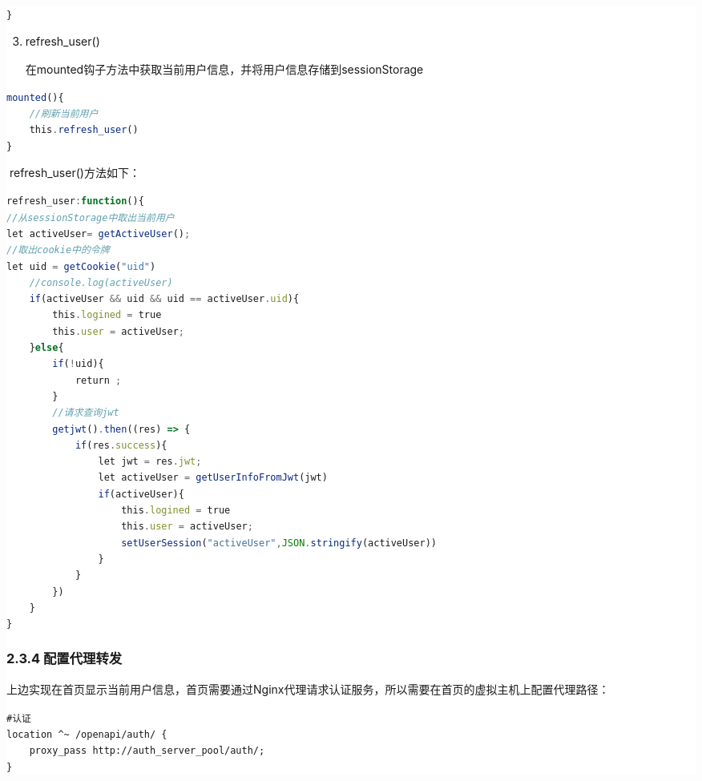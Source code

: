 ```javascript
}
```

3. refresh_user()

   在mounted钩子方法中获取当前用户信息，并将用户信息存储到sessionStorage

```javascript
mounted(){
    //刷新当前用户
    this.refresh_user()
}
```

​	refresh_user()方法如下：

```javascript
refresh_user:function(){ 
//从sessionStorage中取出当前用户
let activeUser= getActiveUser();
//取出cookie中的令牌
let uid = getCookie("uid")
    //console.log(activeUser)
    if(activeUser && uid && uid == activeUser.uid){
        this.logined = true
        this.user = activeUser;
    }else{
        if(!uid){
            return ;
        }
        //请求查询jwt
        getjwt().then((res) => {
            if(res.success){
                let jwt = res.jwt;
                let activeUser = getUserInfoFromJwt(jwt)
                if(activeUser){
                    this.logined = true
                    this.user = activeUser;
                    setUserSession("activeUser",JSON.stringify(activeUser))
                }
            }
        })
    }
}
```

### 2.3.4  配置代理转发

上边实现在首页显示当前用户信息，首页需要通过Nginx代理请求认证服务，所以需要在首页的虚拟主机上配置代理路径：

```nginx
#认证
location ^~ /openapi/auth/ {      
	proxy_pass http://auth_server_pool/auth/;          
} 
```

